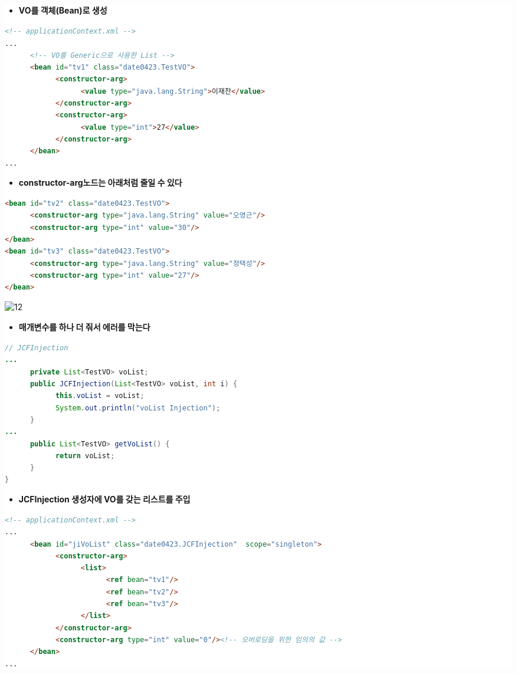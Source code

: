 * **VO를 객체(Bean)로 생성**

```html
<!-- applicationContext.xml -->
...
      <!-- VO를 Generic으로 사용한 List -->
      <bean id="tv1" class="date0423.TestVO">
            <constructor-arg>
                  <value type="java.lang.String">이재찬</value>
            </constructor-arg>
            <constructor-arg>
                  <value type="int">27</value>
            </constructor-arg>
      </bean>
...
```
 
* **constructor-arg노드는 아래처럼 줄일 수 있다**

```html
<bean id="tv2" class="date0423.TestVO">
      <constructor-arg type="java.lang.String" value="오영근"/>
      <constructor-arg type="int" value="30"/>
</bean>
<bean id="tv3" class="date0423.TestVO">
      <constructor-arg type="java.lang.String" value="정택성"/>
      <constructor-arg type="int" value="27"/>
</bean>
```

![12](https://github.com/younggeun0/younggeun0.github.io/blob/master/_posts/img/javaEe/40/12.png?raw=true)

* **매개변수를 하나 더 줘서 에러를 막는다**

```java
// JCFInjection
...
      private List<TestVO> voList;
      public JCFInjection(List<TestVO> voList, int i) {
            this.voList = voList;
            System.out.println("voList Injection");
      }
...
      public List<TestVO> getVoList() {
            return voList;
      }
}
```

* **JCFInjection 생성자에 VO를 갖는 리스트를 주입**

```html
<!-- applicationContext.xml -->
...
      <bean id="jiVoList" class="date0423.JCFInjection"  scope="singleton">
            <constructor-arg>
                  <list>
                        <ref bean="tv1"/>
                        <ref bean="tv2"/>
                        <ref bean="tv3"/>
                  </list>
            </constructor-arg>
            <constructor-arg type="int" value="0"/><!-- 오버로딩을 위한 임의의 값 -->
      </bean>
...
```
